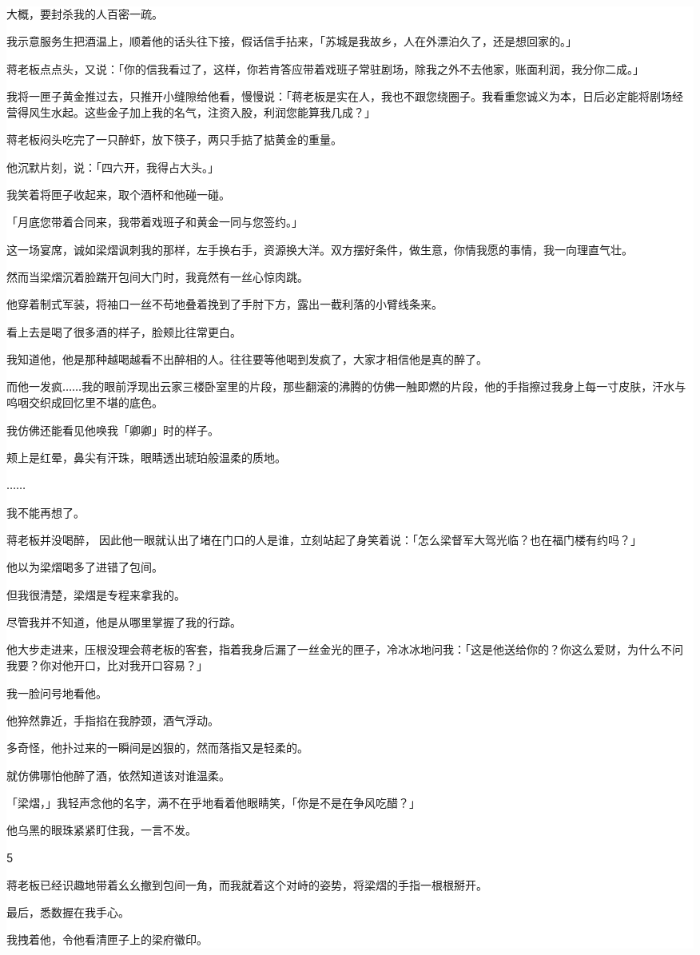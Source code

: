 大概，要封杀我的人百密一疏。

我示意服务生把酒温上，顺着他的话头往下接，假话信手拈来，「苏城是我故乡，人在外漂泊久了，还是想回家的。」

蒋老板点点头，又说：「你的信我看过了，这样，你若肯答应带着戏班子常驻剧场，除我之外不去他家，账面利润，我分你二成。」

我将一匣子黄金推过去，只推开小缝隙给他看，慢慢说：「蒋老板是实在人，我也不跟您绕圈子。我看重您诚义为本，日后必定能将剧场经营得风生水起。这些金子加上我的名气，注资入股，利润您能算我几成？」

蒋老板闷头吃完了一只醉虾，放下筷子，两只手掂了掂黄金的重量。

他沉默片刻，说：「四六开，我得占大头。」

我笑着将匣子收起来，取个酒杯和他碰一碰。

「月底您带着合同来，我带着戏班子和黄金一同与您签约。」

这一场宴席，诚如梁熠讽刺我的那样，左手换右手，资源换大洋。双方摆好条件，做生意，你情我愿的事情，我一向理直气壮。

然而当梁熠沉着脸踹开包间大门时，我竟然有一丝心惊肉跳。

他穿着制式军装，将袖口一丝不苟地叠着挽到了手肘下方，露出一截利落的小臂线条来。

看上去是喝了很多酒的样子，脸颊比往常更白。

我知道他，他是那种越喝越看不出醉相的人。往往要等他喝到发疯了，大家才相信他是真的醉了。

而他一发疯……我的眼前浮现出云家三楼卧室里的片段，那些翻滚的沸腾的仿佛一触即燃的片段，他的手指擦过我身上每一寸皮肤，汗水与呜咽交织成回忆里不堪的底色。

我仿佛还能看见他唤我「卿卿」时的样子。

颊上是红晕，鼻尖有汗珠，眼睛透出琥珀般温柔的质地。

……

我不能再想了。

蒋老板并没喝醉， 因此他一眼就认出了堵在门口的人是谁，立刻站起了身笑着说：「怎么梁督军大驾光临？也在福门楼有约吗？」

他以为梁熠喝多了进错了包间。

但我很清楚，梁熠是专程来拿我的。

尽管我并不知道，他是从哪里掌握了我的行踪。

他大步走进来，压根没理会蒋老板的客套，指着我身后漏了一丝金光的匣子，冷冰冰地问我：「这是他送给你的？你这么爱财，为什么不问我要？你对他开口，比对我开口容易？」

我一脸问号地看他。

他猝然靠近，手指掐在我脖颈，酒气浮动。

多奇怪，他扑过来的一瞬间是凶狠的，然而落指又是轻柔的。

就仿佛哪怕他醉了酒，依然知道该对谁温柔。

「梁熠，」我轻声念他的名字，满不在乎地看着他眼睛笑，「你是不是在争风吃醋？」

他乌黑的眼珠紧紧盯住我，一言不发。

5

蒋老板已经识趣地带着幺幺撤到包间一角，而我就着这个对峙的姿势，将梁熠的手指一根根掰开。

最后，悉数握在我手心。

我拽着他，令他看清匣子上的梁府徽印。
